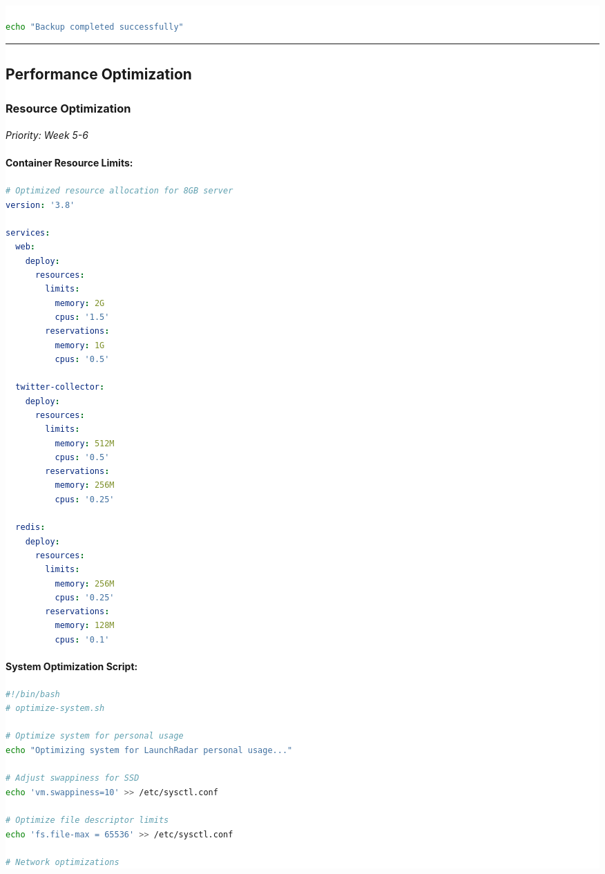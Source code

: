 ```bash

echo "Backup completed successfully"
```

---

## Performance Optimization

### **Resource Optimization**
*Priority: Week 5-6*

#### **Container Resource Limits:**
```yaml
# Optimized resource allocation for 8GB server
version: '3.8'

services:
  web:
    deploy:
      resources:
        limits:
          memory: 2G
          cpus: '1.5'
        reservations:
          memory: 1G
          cpus: '0.5'

  twitter-collector:
    deploy:
      resources:
        limits:
          memory: 512M
          cpus: '0.5'
        reservations:
          memory: 256M
          cpus: '0.25'

  redis:
    deploy:
      resources:
        limits:
          memory: 256M
          cpus: '0.25'
        reservations:
          memory: 128M
          cpus: '0.1'
```

#### **System Optimization Script:**
```bash
#!/bin/bash
# optimize-system.sh

# Optimize system for personal usage
echo "Optimizing system for LaunchRadar personal usage..."

# Adjust swappiness for SSD
echo 'vm.swappiness=10' >> /etc/sysctl.conf

# Optimize file descriptor limits
echo 'fs.file-max = 65536' >> /etc/sysctl.conf

# Network optimizations
```